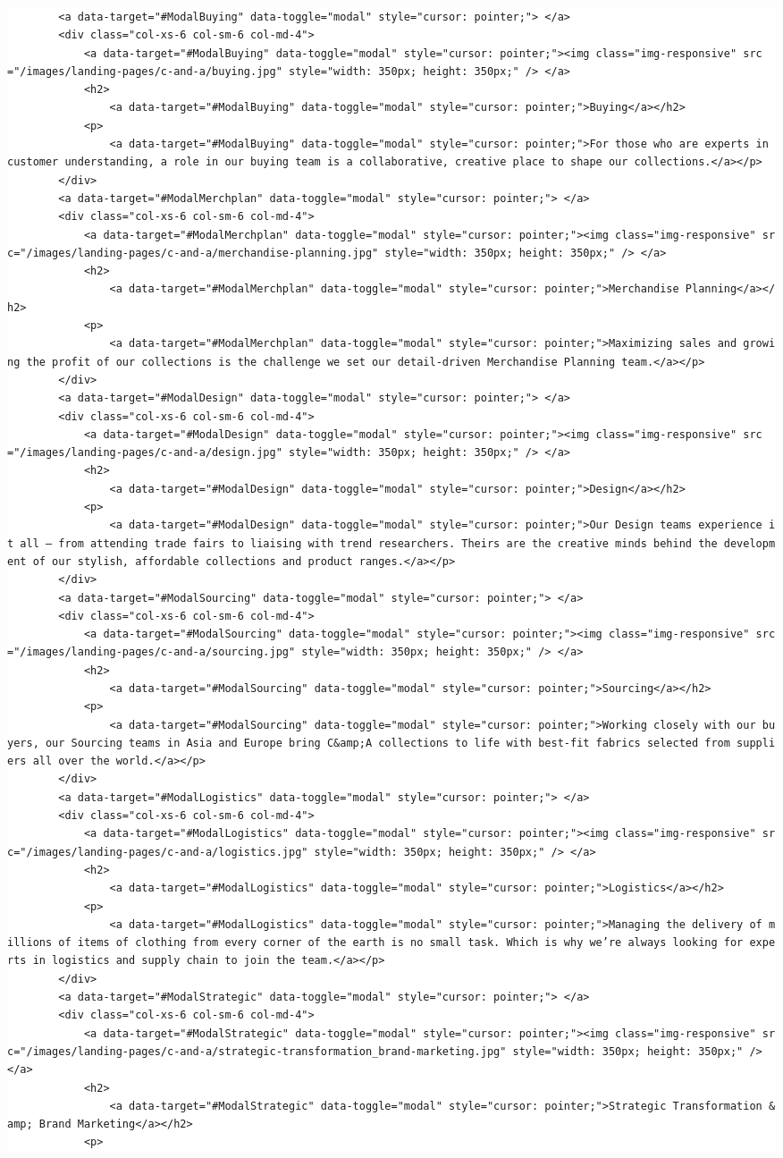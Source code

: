 			<a data-target="#ModalBuying" data-toggle="modal" style="cursor: pointer;"> </a>
			<div class="col-xs-6 col-sm-6 col-md-4">
				<a data-target="#ModalBuying" data-toggle="modal" style="cursor: pointer;"><img class="img-responsive" src="/images/landing-pages/c-and-a/buying.jpg" style="width: 350px; height: 350px;" /> </a>
				<h2>
					<a data-target="#ModalBuying" data-toggle="modal" style="cursor: pointer;">Buying</a></h2>
				<p>
					<a data-target="#ModalBuying" data-toggle="modal" style="cursor: pointer;">For those who are experts in customer understanding, a role in our buying team is a collaborative, creative place to shape our collections.</a></p>
			</div>
			<a data-target="#ModalMerchplan" data-toggle="modal" style="cursor: pointer;"> </a>
			<div class="col-xs-6 col-sm-6 col-md-4">
				<a data-target="#ModalMerchplan" data-toggle="modal" style="cursor: pointer;"><img class="img-responsive" src="/images/landing-pages/c-and-a/merchandise-planning.jpg" style="width: 350px; height: 350px;" /> </a>
				<h2>
					<a data-target="#ModalMerchplan" data-toggle="modal" style="cursor: pointer;">Merchandise Planning</a></h2>
				<p>
					<a data-target="#ModalMerchplan" data-toggle="modal" style="cursor: pointer;">Maximizing sales and growing the profit of our collections is the challenge we set our detail-driven Merchandise Planning team.</a></p>
			</div>
			<a data-target="#ModalDesign" data-toggle="modal" style="cursor: pointer;"> </a>
			<div class="col-xs-6 col-sm-6 col-md-4">
				<a data-target="#ModalDesign" data-toggle="modal" style="cursor: pointer;"><img class="img-responsive" src="/images/landing-pages/c-and-a/design.jpg" style="width: 350px; height: 350px;" /> </a>
				<h2>
					<a data-target="#ModalDesign" data-toggle="modal" style="cursor: pointer;">Design</a></h2>
				<p>
					<a data-target="#ModalDesign" data-toggle="modal" style="cursor: pointer;">Our Design teams experience it all – from attending trade fairs to liaising with trend researchers. Theirs are the creative minds behind the development of our stylish, affordable collections and product ranges.</a></p>
			</div>
			<a data-target="#ModalSourcing" data-toggle="modal" style="cursor: pointer;"> </a>
			<div class="col-xs-6 col-sm-6 col-md-4">
				<a data-target="#ModalSourcing" data-toggle="modal" style="cursor: pointer;"><img class="img-responsive" src="/images/landing-pages/c-and-a/sourcing.jpg" style="width: 350px; height: 350px;" /> </a>
				<h2>
					<a data-target="#ModalSourcing" data-toggle="modal" style="cursor: pointer;">Sourcing</a></h2>
				<p>
					<a data-target="#ModalSourcing" data-toggle="modal" style="cursor: pointer;">Working closely with our buyers, our Sourcing teams in Asia and Europe bring C&amp;A collections to life with best-fit fabrics selected from suppliers all over the world.</a></p>
			</div>
			<a data-target="#ModalLogistics" data-toggle="modal" style="cursor: pointer;"> </a>
			<div class="col-xs-6 col-sm-6 col-md-4">
				<a data-target="#ModalLogistics" data-toggle="modal" style="cursor: pointer;"><img class="img-responsive" src="/images/landing-pages/c-and-a/logistics.jpg" style="width: 350px; height: 350px;" /> </a>
				<h2>
					<a data-target="#ModalLogistics" data-toggle="modal" style="cursor: pointer;">Logistics</a></h2>
				<p>
					<a data-target="#ModalLogistics" data-toggle="modal" style="cursor: pointer;">Managing the delivery of millions of items of clothing from every corner of the earth is no small task. Which is why we’re always looking for experts in logistics and supply chain to join the team.</a></p>
			</div>
			<a data-target="#ModalStrategic" data-toggle="modal" style="cursor: pointer;"> </a>
			<div class="col-xs-6 col-sm-6 col-md-4">
				<a data-target="#ModalStrategic" data-toggle="modal" style="cursor: pointer;"><img class="img-responsive" src="/images/landing-pages/c-and-a/strategic-transformation_brand-marketing.jpg" style="width: 350px; height: 350px;" /> </a>
				<h2>
					<a data-target="#ModalStrategic" data-toggle="modal" style="cursor: pointer;">Strategic Transformation &amp; Brand Marketing</a></h2>
				<p>